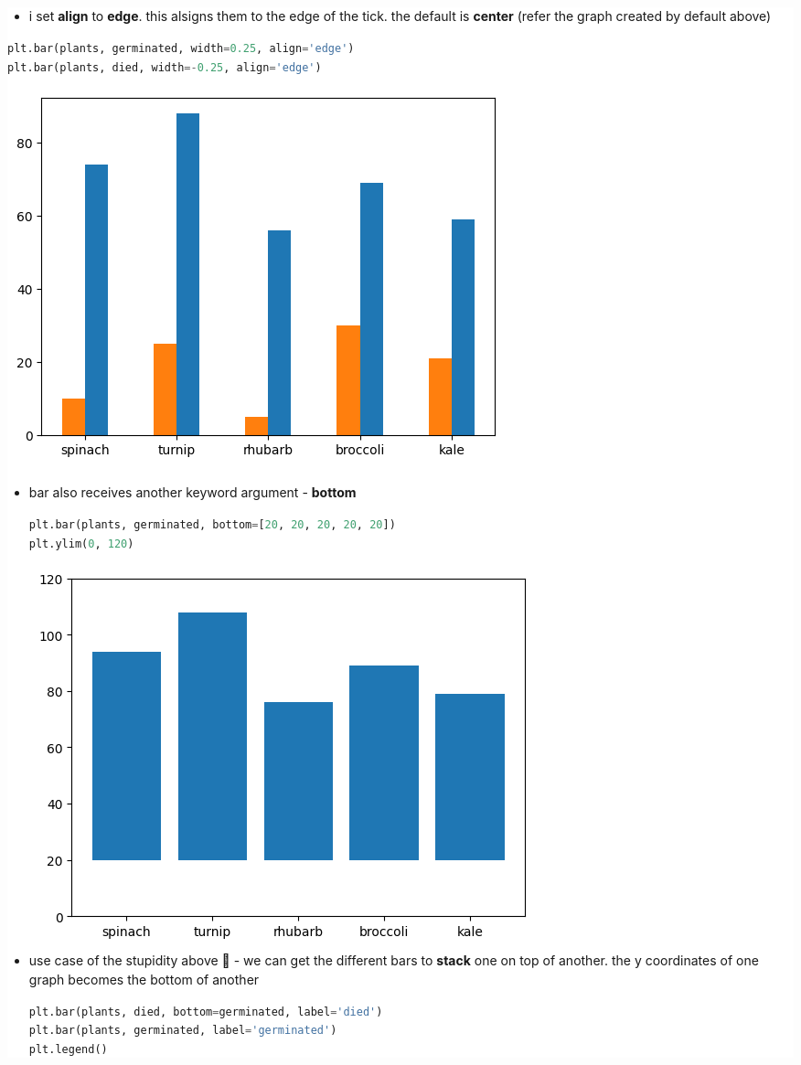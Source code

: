  - i set **align** to **edge**. this alsigns them to the edge of the tick. the default is **center** (refer the graph created by default above)

  ```py
  plt.bar(plants, germinated, width=0.25, align='edge')
  plt.bar(plants, died, width=-0.25, align='edge')
  ```
  ![](/assets/img/python-data-analysis/multiple-bar-graph-alignment-side-by-side.png)
- bar also receives another keyword argument - **bottom**
  ```py
  plt.bar(plants, germinated, bottom=[20, 20, 20, 20, 20])
  plt.ylim(0, 120)
  ```
  ![](/assets/img/python-data-analysis/bar-graph-with-custom-bottom.png)
- use case of the stupidity above 🤣 - we can get the different bars to **stack** one on top of another. the y coordinates of one graph becomes the bottom of another
  ```py
  plt.bar(plants, died, bottom=germinated, label='died')
  plt.bar(plants, germinated, label='germinated')
  plt.legend()
  ```